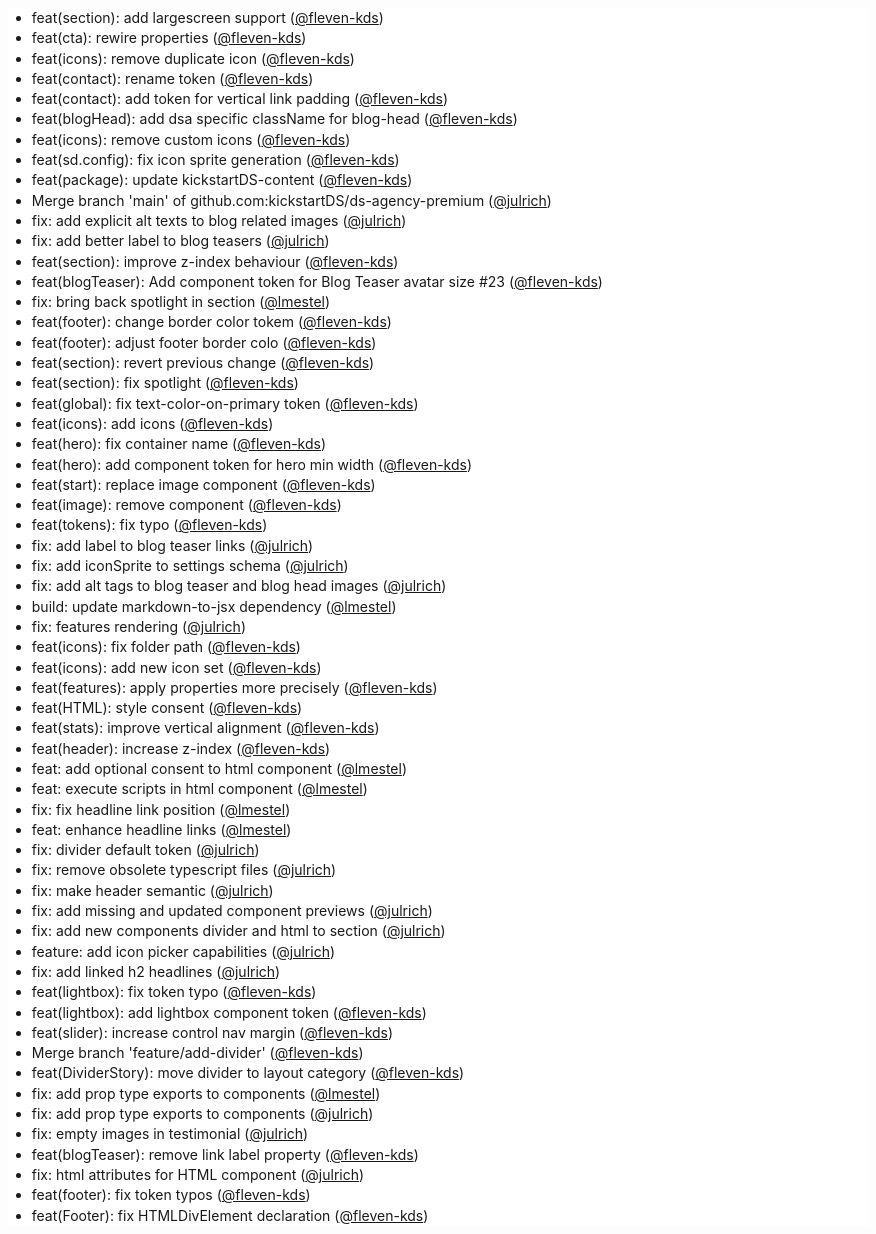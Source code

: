 - feat(section): add largescreen support ([@fleven-kds](https://github.com/fleven-kds))
- feat(cta): rewire properties ([@fleven-kds](https://github.com/fleven-kds))
- feat(icons): remove duplicate icon ([@fleven-kds](https://github.com/fleven-kds))
- feat(contact): rename token ([@fleven-kds](https://github.com/fleven-kds))
- feat(contact): add token for vertical link padding ([@fleven-kds](https://github.com/fleven-kds))
- feat(blogHead): add dsa specific className for blog-head ([@fleven-kds](https://github.com/fleven-kds))
- feat(icons): remove custom icons ([@fleven-kds](https://github.com/fleven-kds))
- feat(sd.config): fix icon sprite generation ([@fleven-kds](https://github.com/fleven-kds))
- feat(package): update kickstartDS-content ([@fleven-kds](https://github.com/fleven-kds))
- Merge branch 'main' of github.com:kickstartDS/ds-agency-premium ([@julrich](https://github.com/julrich))
- fix: add explicit alt texts to blog related images ([@julrich](https://github.com/julrich))
- fix: add better label to blog teasers ([@julrich](https://github.com/julrich))
- feat(section): improve z-index behaviour ([@fleven-kds](https://github.com/fleven-kds))
- feat(blogTeaser): Add component token for Blog Teaser avatar size #23 ([@fleven-kds](https://github.com/fleven-kds))
- fix: bring back spotlight in section ([@lmestel](https://github.com/lmestel))
- feat(footer): change border color tokem ([@fleven-kds](https://github.com/fleven-kds))
- feat(footer): adjust footer border colo ([@fleven-kds](https://github.com/fleven-kds))
- feat(section): revert previous change ([@fleven-kds](https://github.com/fleven-kds))
- feat(section): fix spotlight ([@fleven-kds](https://github.com/fleven-kds))
- feat(global): fix text-color-on-primary token ([@fleven-kds](https://github.com/fleven-kds))
- feat(icons): add icons ([@fleven-kds](https://github.com/fleven-kds))
- feat(hero): fix container name ([@fleven-kds](https://github.com/fleven-kds))
- feat(hero): add component token for hero min width ([@fleven-kds](https://github.com/fleven-kds))
- feat(start): replace image component ([@fleven-kds](https://github.com/fleven-kds))
- feat(image): remove component ([@fleven-kds](https://github.com/fleven-kds))
- feat(tokens): fix typo ([@fleven-kds](https://github.com/fleven-kds))
- fix: add label to blog teaser links ([@julrich](https://github.com/julrich))
- fix: add iconSprite to settings schema ([@julrich](https://github.com/julrich))
- fix: add alt tags to blog teaser and blog head images ([@julrich](https://github.com/julrich))
- build: update markdown-to-jsx dependency ([@lmestel](https://github.com/lmestel))
- fix: features rendering ([@julrich](https://github.com/julrich))
- feat(icons): fix folder path ([@fleven-kds](https://github.com/fleven-kds))
- feat(icons): add new icon set ([@fleven-kds](https://github.com/fleven-kds))
- feat(features): apply properties more precisely ([@fleven-kds](https://github.com/fleven-kds))
- feat(HTML): style consent ([@fleven-kds](https://github.com/fleven-kds))
- feat(stats): improve vertical alignment ([@fleven-kds](https://github.com/fleven-kds))
- feat(header): increase z-index ([@fleven-kds](https://github.com/fleven-kds))
- feat: add optional consent to html component ([@lmestel](https://github.com/lmestel))
- feat: execute scripts in html component ([@lmestel](https://github.com/lmestel))
- fix: fix headline link position ([@lmestel](https://github.com/lmestel))
- feat: enhance headline links ([@lmestel](https://github.com/lmestel))
- fix: divider default token ([@julrich](https://github.com/julrich))
- fix: remove obsolete typescript files ([@julrich](https://github.com/julrich))
- fix: make header semantic ([@julrich](https://github.com/julrich))
- fix: add missing and updated component previews ([@julrich](https://github.com/julrich))
- fix: add new components divider and html to section ([@julrich](https://github.com/julrich))
- feature: add icon picker capabilities ([@julrich](https://github.com/julrich))
- fix: add linked h2 headlines ([@julrich](https://github.com/julrich))
- feat(lightbox): fix token typo ([@fleven-kds](https://github.com/fleven-kds))
- feat(lightbox): add lightbox component token ([@fleven-kds](https://github.com/fleven-kds))
- feat(slider): increase control nav margin ([@fleven-kds](https://github.com/fleven-kds))
- Merge branch 'feature/add-divider' ([@fleven-kds](https://github.com/fleven-kds))
- feat(DividerStory): move divider to layout category ([@fleven-kds](https://github.com/fleven-kds))
- fix: add prop type exports to components ([@lmestel](https://github.com/lmestel))
- fix: add prop type exports to components ([@julrich](https://github.com/julrich))
- fix: empty images in testimonial ([@julrich](https://github.com/julrich))
- feat(blogTeaser): remove link label property ([@fleven-kds](https://github.com/fleven-kds))
- fix: html attributes for HTML component ([@julrich](https://github.com/julrich))
- feat(footer): fix token typos ([@fleven-kds](https://github.com/fleven-kds))
- feat(Footer): fix HTMLDivElement declaration ([@fleven-kds](https://github.com/fleven-kds))